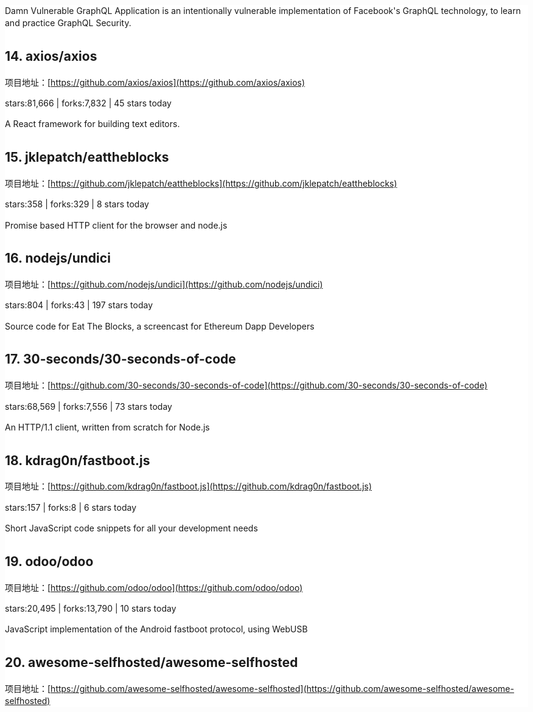 Damn Vulnerable GraphQL Application is an intentionally vulnerable implementation of Facebook's GraphQL technology, to learn and practice GraphQL Security.

## 14. axios/axios 

项目地址：[https://github.com/axios/axios](https://github.com/axios/axios)

stars:81,666 | forks:7,832 | 45 stars today 

A React framework for building text editors.

## 15. jklepatch/eattheblocks 

项目地址：[https://github.com/jklepatch/eattheblocks](https://github.com/jklepatch/eattheblocks)

stars:358 | forks:329 | 8 stars today 

Promise based HTTP client for the browser and node.js

## 16. nodejs/undici 

项目地址：[https://github.com/nodejs/undici](https://github.com/nodejs/undici)

stars:804 | forks:43 | 197 stars today 

Source code for Eat The Blocks, a screencast for Ethereum Dapp Developers

## 17. 30-seconds/30-seconds-of-code 

项目地址：[https://github.com/30-seconds/30-seconds-of-code](https://github.com/30-seconds/30-seconds-of-code)

stars:68,569 | forks:7,556 | 73 stars today 

An HTTP/1.1 client, written from scratch for Node.js

## 18. kdrag0n/fastboot.js 

项目地址：[https://github.com/kdrag0n/fastboot.js](https://github.com/kdrag0n/fastboot.js)

stars:157 | forks:8 | 6 stars today 

Short JavaScript code snippets for all your development needs

## 19. odoo/odoo 

项目地址：[https://github.com/odoo/odoo](https://github.com/odoo/odoo)

stars:20,495 | forks:13,790 | 10 stars today 

JavaScript implementation of the Android fastboot protocol, using WebUSB

## 20. awesome-selfhosted/awesome-selfhosted 

项目地址：[https://github.com/awesome-selfhosted/awesome-selfhosted](https://github.com/awesome-selfhosted/awesome-selfhosted)
